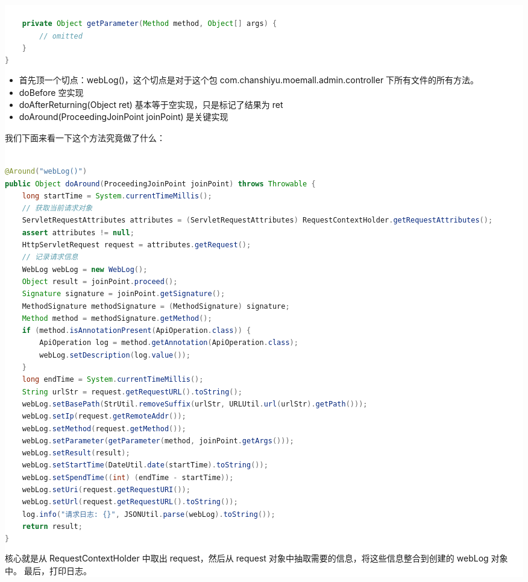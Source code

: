 ```java

    private Object getParameter(Method method, Object[] args) {
        // omitted
    }
}
```

- 首先顶一个切点：webLog()，这个切点是对于这个包 com.chanshiyu.moemall.admin.controller 下所有文件的所有方法。
- doBefore 空实现
- doAfterReturning(Object ret) 基本等于空实现，只是标记了结果为 ret
- doAround(ProceedingJoinPoint joinPoint) 是关键实现

我们下面来看一下这个方法究竟做了什么：

```java

@Around("webLog()")
public Object doAround(ProceedingJoinPoint joinPoint) throws Throwable {
    long startTime = System.currentTimeMillis();
    // 获取当前请求对象
    ServletRequestAttributes attributes = (ServletRequestAttributes) RequestContextHolder.getRequestAttributes();
    assert attributes != null;
    HttpServletRequest request = attributes.getRequest();
    // 记录请求信息
    WebLog webLog = new WebLog();
    Object result = joinPoint.proceed();
    Signature signature = joinPoint.getSignature();
    MethodSignature methodSignature = (MethodSignature) signature;
    Method method = methodSignature.getMethod();
    if (method.isAnnotationPresent(ApiOperation.class)) {
        ApiOperation log = method.getAnnotation(ApiOperation.class);
        webLog.setDescription(log.value());
    }
    long endTime = System.currentTimeMillis();
    String urlStr = request.getRequestURL().toString();
    webLog.setBasePath(StrUtil.removeSuffix(urlStr, URLUtil.url(urlStr).getPath()));
    webLog.setIp(request.getRemoteAddr());
    webLog.setMethod(request.getMethod());
    webLog.setParameter(getParameter(method, joinPoint.getArgs()));
    webLog.setResult(result);
    webLog.setStartTime(DateUtil.date(startTime).toString());
    webLog.setSpendTime((int) (endTime - startTime));
    webLog.setUri(request.getRequestURI());
    webLog.setUrl(request.getRequestURL().toString());
    log.info("请求日志: {}", JSONUtil.parse(webLog).toString());
    return result;
}
```

核心就是从 RequestContextHolder 中取出 request，然后从 request 对象中抽取需要的信息，将这些信息整合到创建的 webLog 对象中。
最后，打印日志。
